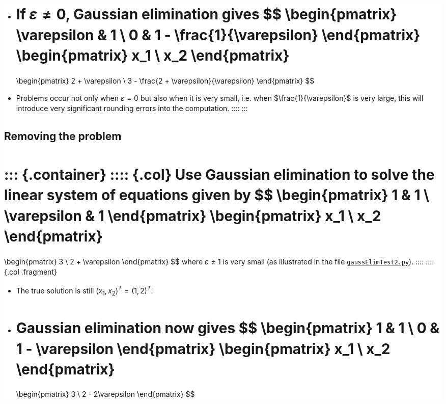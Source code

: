 - If $\varepsilon \neq 0$, Gaussian elimination gives
  $$
  \begin{pmatrix}
  \varepsilon & 1 \\
  0 & 1 - \frac{1}{\varepsilon}
  \end{pmatrix}
  \begin{pmatrix}
  x_1 \\ x_2
  \end{pmatrix}
   =
  \begin{pmatrix}
  2 + \varepsilon \\ 3 - \frac{2 + \varepsilon}{\varepsilon}
  \end{pmatrix}
  $$

- Problems occur not only when $\varepsilon = 0$ but also when it is very small, i.e. when $\frac{1}{\varepsilon}$ is very large, this will introduce very significant rounding errors into the computation.
::::
:::

## Removing the problem

::: {.container}
:::: {.col}
Use Gaussian elimination to solve the linear system of equations given by
$$
\begin{pmatrix}
1 & 1 \\
\varepsilon & 1
\end{pmatrix}
\begin{pmatrix}
x_1 \\ x_2
\end{pmatrix}
 =
\begin{pmatrix}
3 \\ 2 + \varepsilon
\end{pmatrix}
$$
where $\varepsilon \neq 1$ is very small (as illustrated in the file [`gaussElimTest2.py`](../code/lec10/gaussElimTest2.py)).
::::
:::: {.col .fragment}
- The true solution is still $(x_1, x_2)^T = (1, 2)^T$.

- Gaussian elimination now gives
  $$
  \begin{pmatrix}
  1 & 1 \\
  0 & 1 - \varepsilon
  \end{pmatrix}
  \begin{pmatrix}
  x_1 \\ x_2
  \end{pmatrix}
  =
  \begin{pmatrix}
  3 \\ 2 - 2\varepsilon
  \end{pmatrix}
  $$
